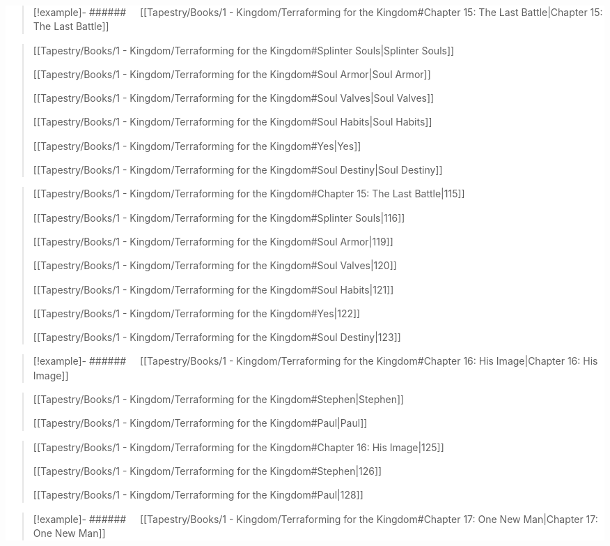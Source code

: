 
>[!example]- ######     [[Tapestry/Books/1 - Kingdom/Terraforming for the Kingdom#Chapter 15: The Last Battle\|Chapter 15: The Last Battle]]
>


>
>[[Tapestry/Books/1 - Kingdom/Terraforming for the Kingdom#Splinter Souls\|Splinter Souls]]
>
>[[Tapestry/Books/1 - Kingdom/Terraforming for the Kingdom#Soul Armor\|Soul Armor]]
>
>[[Tapestry/Books/1 - Kingdom/Terraforming for the Kingdom#Soul Valves\|Soul Valves]]
>
>[[Tapestry/Books/1 - Kingdom/Terraforming for the Kingdom#Soul Habits\|Soul Habits]]
>
>[[Tapestry/Books/1 - Kingdom/Terraforming for the Kingdom#Yes\|Yes]]
>
>[[Tapestry/Books/1 - Kingdom/Terraforming for the Kingdom#Soul Destiny\|Soul Destiny]]
>

>
>[[Tapestry/Books/1 - Kingdom/Terraforming for the Kingdom#Chapter 15: The Last Battle\|115]]
>
>[[Tapestry/Books/1 - Kingdom/Terraforming for the Kingdom#Splinter Souls\|116]]
>
>[[Tapestry/Books/1 - Kingdom/Terraforming for the Kingdom#Soul Armor\|119]]
>
>[[Tapestry/Books/1 - Kingdom/Terraforming for the Kingdom#Soul Valves\|120]]
>
>[[Tapestry/Books/1 - Kingdom/Terraforming for the Kingdom#Soul Habits\|121]]
>
>[[Tapestry/Books/1 - Kingdom/Terraforming for the Kingdom#Yes\|122]]
>
>[[Tapestry/Books/1 - Kingdom/Terraforming for the Kingdom#Soul Destiny\|123]]


>[!example]- ######     [[Tapestry/Books/1 - Kingdom/Terraforming for the Kingdom#Chapter 16: His Image\|Chapter 16: His Image]]
>


>
>[[Tapestry/Books/1 - Kingdom/Terraforming for the Kingdom#Stephen\|Stephen]]
>
>[[Tapestry/Books/1 - Kingdom/Terraforming for the Kingdom#Paul\|Paul]]
>

>
>[[Tapestry/Books/1 - Kingdom/Terraforming for the Kingdom#Chapter 16: His Image\|125]]
>
>[[Tapestry/Books/1 - Kingdom/Terraforming for the Kingdom#Stephen\|126]]
>
>[[Tapestry/Books/1 - Kingdom/Terraforming for the Kingdom#Paul\|128]]


>[!example]- ######     [[Tapestry/Books/1 - Kingdom/Terraforming for the Kingdom#Chapter 17: One New Man\|Chapter 17: One New Man]]
>
